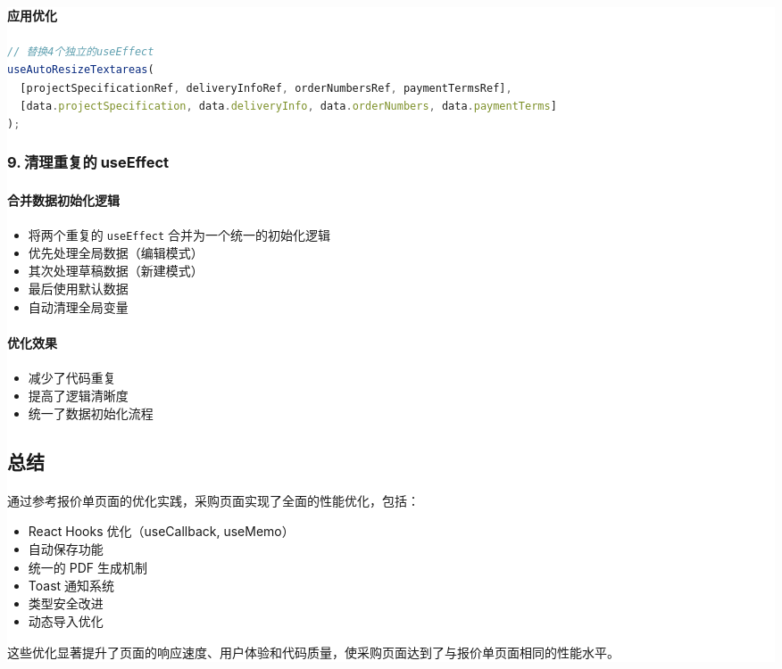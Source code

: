 #### 应用优化
```typescript
// 替换4个独立的useEffect
useAutoResizeTextareas(
  [projectSpecificationRef, deliveryInfoRef, orderNumbersRef, paymentTermsRef],
  [data.projectSpecification, data.deliveryInfo, data.orderNumbers, data.paymentTerms]
);
```

### 9. 清理重复的 useEffect

#### 合并数据初始化逻辑
- 将两个重复的 `useEffect` 合并为一个统一的初始化逻辑
- 优先处理全局数据（编辑模式）
- 其次处理草稿数据（新建模式）
- 最后使用默认数据
- 自动清理全局变量

#### 优化效果
- 减少了代码重复
- 提高了逻辑清晰度
- 统一了数据初始化流程

## 总结

通过参考报价单页面的优化实践，采购页面实现了全面的性能优化，包括：

- React Hooks 优化（useCallback, useMemo）
- 自动保存功能
- 统一的 PDF 生成机制
- Toast 通知系统
- 类型安全改进
- 动态导入优化

这些优化显著提升了页面的响应速度、用户体验和代码质量，使采购页面达到了与报价单页面相同的性能水平。 